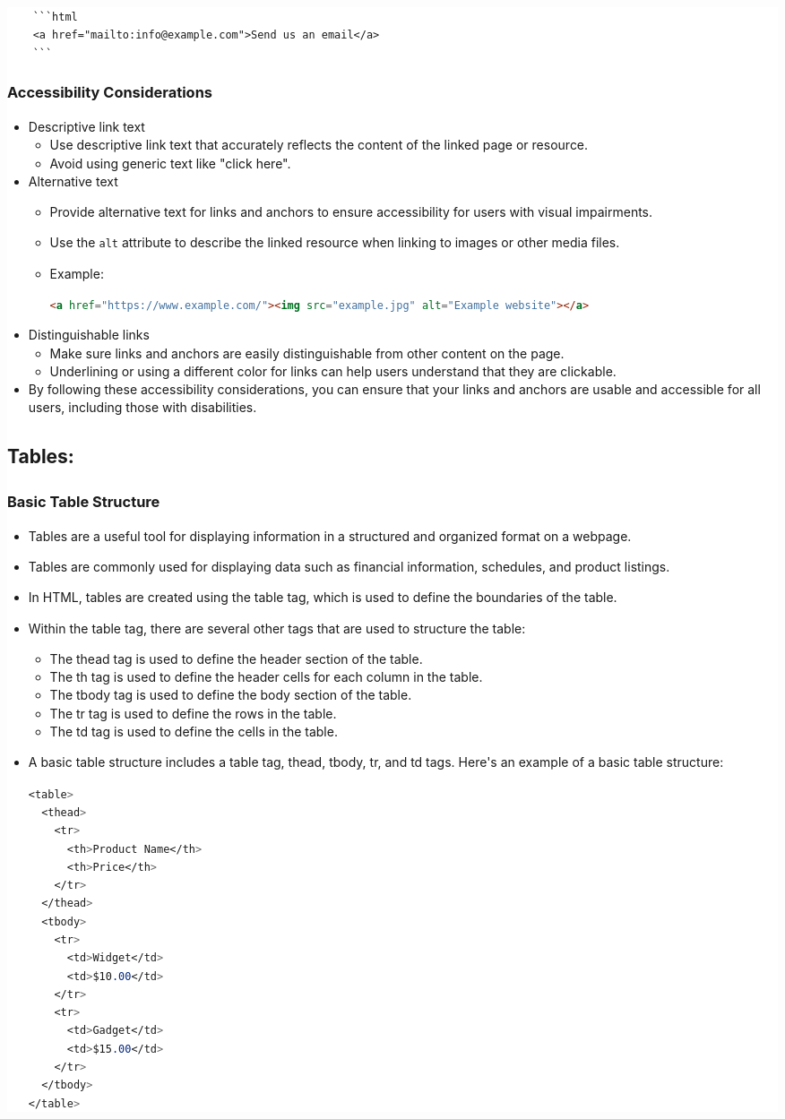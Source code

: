         ```html
        <a href="mailto:info@example.com">Send us an email</a> 
        ```

### Accessibility Considerations
  * Descriptive link text
    * Use descriptive link text that accurately reflects the content of the linked page or resource.
    * Avoid using generic text like "click here".
  * Alternative text
    * Provide alternative text for links and anchors to ensure accessibility for users with visual impairments.
    * Use the `alt` attribute to describe the linked resource when linking to images or other media files.
    * Example:
  
       ```html
       <a href="https://www.example.com/"><img src="example.jpg" alt="Example website"></a>
       ```
  * Distinguishable links
    * Make sure links and anchors are easily distinguishable from other content on the page.
    * Underlining or using a different color for links can help users understand that they are clickable.
  * By following these accessibility considerations, you can ensure that your links and anchors are usable and accessible for all users, including those with disabilities.

## Tables:

### Basic Table Structure
* Tables are a useful tool for displaying information in a structured and organized format on a webpage.
* Tables are commonly used for displaying data such as financial information, schedules, and product listings.
* In HTML, tables are created using the table tag, which is used to define the boundaries of the table.
* Within the table tag, there are several other tags that are used to structure the table:
    * The thead tag is used to define the header section of the table.
    * The th tag is used to define the header cells for each column in the table.
    * The tbody tag is used to define the body section of the table.
    * The tr tag is used to define the rows in the table.
    * The td tag is used to define the cells in the table.
* A basic table structure includes a table tag, thead, tbody, tr, and td tags. Here's an example of a basic table structure:

    ```css
    <table>
      <thead>
        <tr>
          <th>Product Name</th>
          <th>Price</th>
        </tr>
      </thead>
      <tbody>
        <tr>
          <td>Widget</td>
          <td>$10.00</td>
        </tr>
        <tr>
          <td>Gadget</td>
          <td>$15.00</td>
        </tr>
      </tbody>
    </table>
    ```